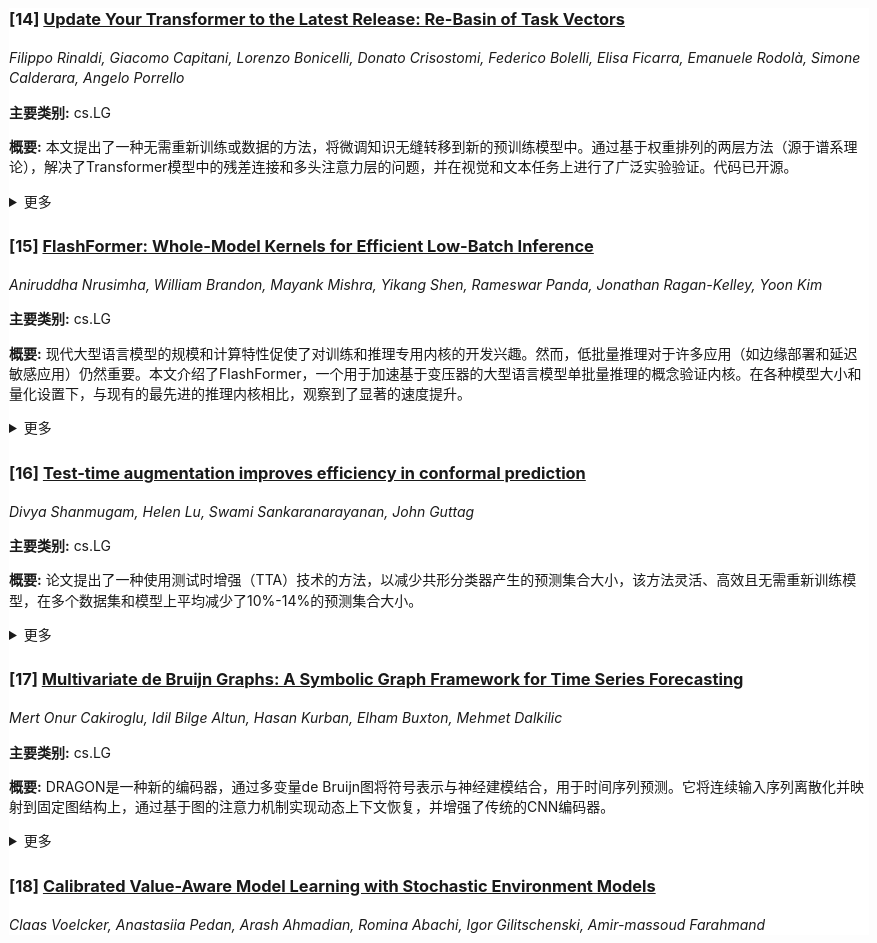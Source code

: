 
### [14] [Update Your Transformer to the Latest Release: Re-Basin of Task Vectors](https://arxiv.org/abs/2505.22697)
*Filippo Rinaldi, Giacomo Capitani, Lorenzo Bonicelli, Donato Crisostomi, Federico Bolelli, Elisa Ficarra, Emanuele Rodolà, Simone Calderara, Angelo Porrello*

**主要类别:** cs.LG

**概要:** 本文提出了一种无需重新训练或数据的方法，将微调知识无缝转移到新的预训练模型中。通过基于权重排列的两层方法（源于谱系理论），解决了Transformer模型中的残差连接和多头注意力层的问题，并在视觉和文本任务上进行了广泛实验验证。代码已开源。


<details><summary>更多</summary></details>


### [15] [FlashFormer: Whole-Model Kernels for Efficient Low-Batch Inference](https://arxiv.org/abs/2505.22758)
*Aniruddha Nrusimha, William Brandon, Mayank Mishra, Yikang Shen, Rameswar Panda, Jonathan Ragan-Kelley, Yoon Kim*

**主要类别:** cs.LG

**概要:** 现代大型语言模型的规模和计算特性促使了对训练和推理专用内核的开发兴趣。然而，低批量推理对于许多应用（如边缘部署和延迟敏感应用）仍然重要。本文介绍了FlashFormer，一个用于加速基于变压器的大型语言模型单批量推理的概念验证内核。在各种模型大小和量化设置下，与现有的最先进的推理内核相比，观察到了显著的速度提升。


<details><summary>更多</summary></details>


### [16] [Test-time augmentation improves efficiency in conformal prediction](https://arxiv.org/abs/2505.22764)
*Divya Shanmugam, Helen Lu, Swami Sankaranarayanan, John Guttag*

**主要类别:** cs.LG

**概要:** 论文提出了一种使用测试时增强（TTA）技术的方法，以减少共形分类器产生的预测集合大小，该方法灵活、高效且无需重新训练模型，在多个数据集和模型上平均减少了10%-14%的预测集合大小。


<details><summary>更多</summary></details>


### [17] [Multivariate de Bruijn Graphs: A Symbolic Graph Framework for Time Series Forecasting](https://arxiv.org/abs/2505.22768)
*Mert Onur Cakiroglu, Idil Bilge Altun, Hasan Kurban, Elham Buxton, Mehmet Dalkilic*

**主要类别:** cs.LG

**概要:** DRAGON是一种新的编码器，通过多变量de Bruijn图将符号表示与神经建模结合，用于时间序列预测。它将连续输入序列离散化并映射到固定图结构上，通过基于图的注意力机制实现动态上下文恢复，并增强了传统的CNN编码器。


<details><summary>更多</summary></details>


### [18] [Calibrated Value-Aware Model Learning with Stochastic Environment Models](https://arxiv.org/abs/2505.22772)
*Claas Voelcker, Anastasiia Pedan, Arash Ahmadian, Romina Abachi, Igor Gilitschenski, Amir-massoud Farahmand*
